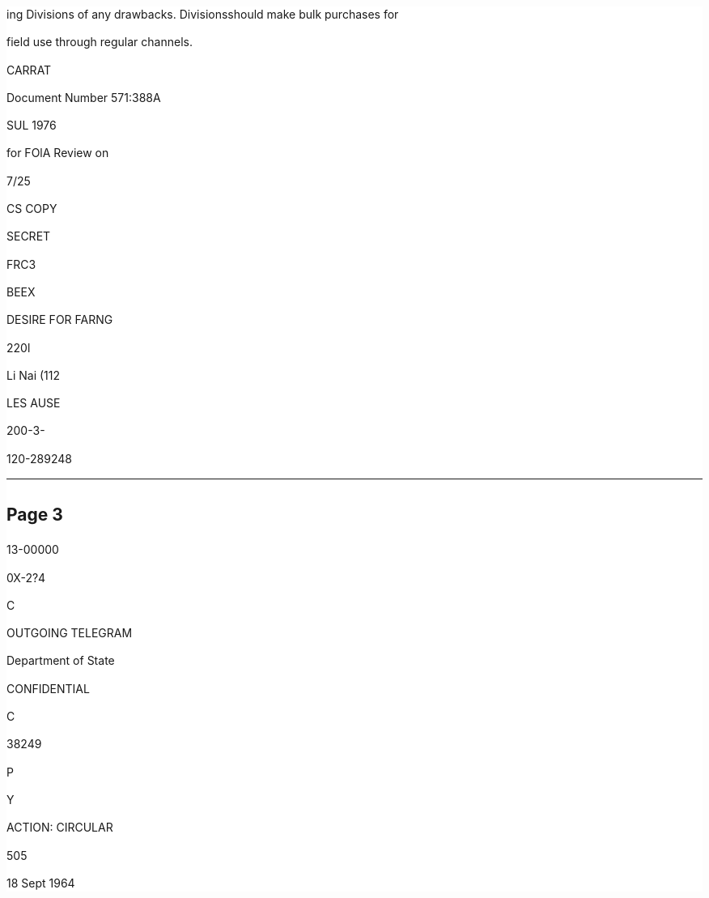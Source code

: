 ing Divisions of any drawbacks. Divisionsshould make bulk purchases for

field use through regular channels.

CARRAT

Document Number 571:388A

SUL 1976

for FOlA Review on

7/25

CS COPY

SECRET

FRC3

BEEX

DESIRE FOR FARNG

220l

Li Nai (112

LES AUSE

200-3-

120-289248

---

## Page 3

13-00000

0X-2?4

C

OUTGOING TELEGRAM

Department of State

CONFIDENTIAL

C

38249

P

Y

ACTION: CIRCULAR

505

18 Sept 1964

